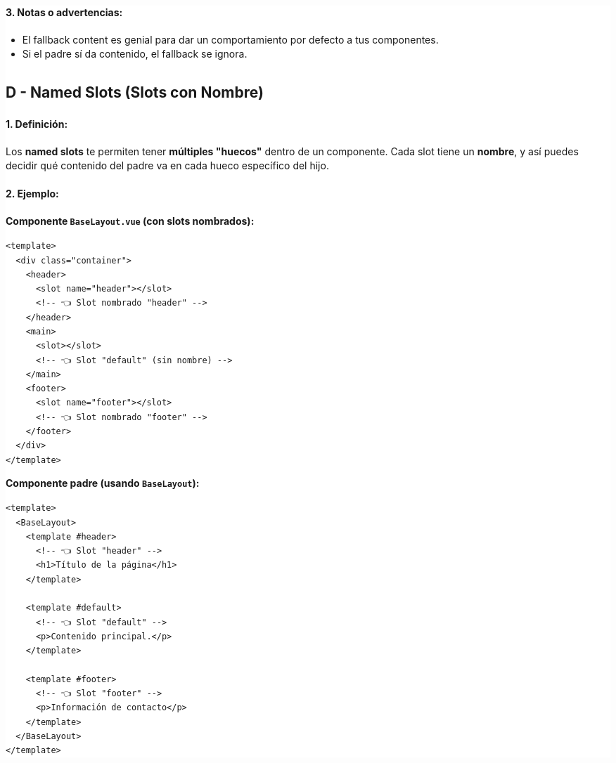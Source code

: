 #### 3. **Notas o advertencias:**

- El fallback content es genial para dar un comportamiento por defecto a tus componentes.
- Si el padre sí da contenido, el fallback se ignora.

## D - Named Slots (Slots con Nombre)

#### 1. **Definición:**

Los **named slots** te permiten tener **múltiples "huecos"** dentro de un componente. Cada slot tiene un **nombre**, y así puedes decidir qué contenido del padre va en cada hueco específico del hijo.

#### 2. **Ejemplo:**

**Componente `BaseLayout.vue` (con slots nombrados):**

```vue
<template>
  <div class="container">
    <header>
      <slot name="header"></slot>
      <!-- 👈 Slot nombrado "header" -->
    </header>
    <main>
      <slot></slot>
      <!-- 👈 Slot "default" (sin nombre) -->
    </main>
    <footer>
      <slot name="footer"></slot>
      <!-- 👈 Slot nombrado "footer" -->
    </footer>
  </div>
</template>
```

**Componente padre (usando `BaseLayout`):**

```vue
<template>
  <BaseLayout>
    <template #header>
      <!-- 👈 Slot "header" -->
      <h1>Título de la página</h1>
    </template>

    <template #default>
      <!-- 👈 Slot "default" -->
      <p>Contenido principal.</p>
    </template>

    <template #footer>
      <!-- 👈 Slot "footer" -->
      <p>Información de contacto</p>
    </template>
  </BaseLayout>
</template>
```

